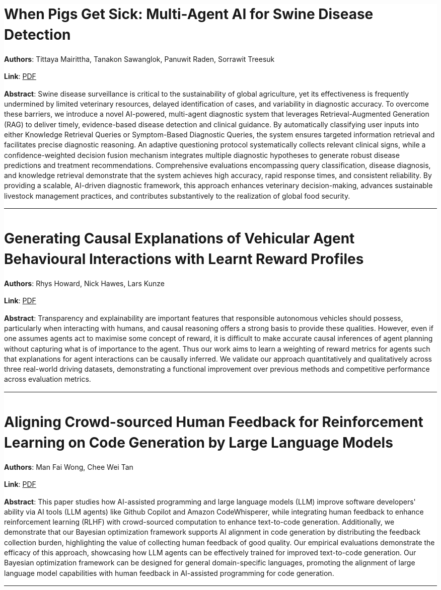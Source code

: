 # When Pigs Get Sick: Multi-Agent AI for Swine Disease Detection 

**Authors**: Tittaya Mairittha, Tanakon Sawanglok, Panuwit Raden, Sorrawit Treesuk  

**Link**: [PDF](https://arxiv.org/pdf/2503.15204)  

**Abstract**: Swine disease surveillance is critical to the sustainability of global agriculture, yet its effectiveness is frequently undermined by limited veterinary resources, delayed identification of cases, and variability in diagnostic accuracy. To overcome these barriers, we introduce a novel AI-powered, multi-agent diagnostic system that leverages Retrieval-Augmented Generation (RAG) to deliver timely, evidence-based disease detection and clinical guidance. By automatically classifying user inputs into either Knowledge Retrieval Queries or Symptom-Based Diagnostic Queries, the system ensures targeted information retrieval and facilitates precise diagnostic reasoning. An adaptive questioning protocol systematically collects relevant clinical signs, while a confidence-weighted decision fusion mechanism integrates multiple diagnostic hypotheses to generate robust disease predictions and treatment recommendations. Comprehensive evaluations encompassing query classification, disease diagnosis, and knowledge retrieval demonstrate that the system achieves high accuracy, rapid response times, and consistent reliability. By providing a scalable, AI-driven diagnostic framework, this approach enhances veterinary decision-making, advances sustainable livestock management practices, and contributes substantively to the realization of global food security. 

---
# Generating Causal Explanations of Vehicular Agent Behavioural Interactions with Learnt Reward Profiles 

**Authors**: Rhys Howard, Nick Hawes, Lars Kunze  

**Link**: [PDF](https://arxiv.org/pdf/2503.14557)  

**Abstract**: Transparency and explainability are important features that responsible autonomous vehicles should possess, particularly when interacting with humans, and causal reasoning offers a strong basis to provide these qualities. However, even if one assumes agents act to maximise some concept of reward, it is difficult to make accurate causal inferences of agent planning without capturing what is of importance to the agent. Thus our work aims to learn a weighting of reward metrics for agents such that explanations for agent interactions can be causally inferred. We validate our approach quantitatively and qualitatively across three real-world driving datasets, demonstrating a functional improvement over previous methods and competitive performance across evaluation metrics. 

---
# Aligning Crowd-sourced Human Feedback for Reinforcement Learning on Code Generation by Large Language Models 

**Authors**: Man Fai Wong, Chee Wei Tan  

**Link**: [PDF](https://arxiv.org/pdf/2503.15129)  

**Abstract**: This paper studies how AI-assisted programming and large language models (LLM) improve software developers' ability via AI tools (LLM agents) like Github Copilot and Amazon CodeWhisperer, while integrating human feedback to enhance reinforcement learning (RLHF) with crowd-sourced computation to enhance text-to-code generation. Additionally, we demonstrate that our Bayesian optimization framework supports AI alignment in code generation by distributing the feedback collection burden, highlighting the value of collecting human feedback of good quality. Our empirical evaluations demonstrate the efficacy of this approach, showcasing how LLM agents can be effectively trained for improved text-to-code generation. Our Bayesian optimization framework can be designed for general domain-specific languages, promoting the alignment of large language model capabilities with human feedback in AI-assisted programming for code generation. 

---